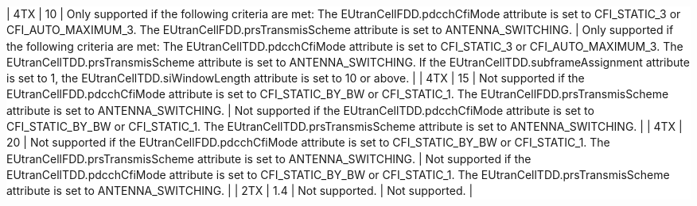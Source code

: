 | 4TX            |                     10   | Only supported if the following criteria are met:  The EUtranCellFDD.pdcchCfiMode                                                 attribute is set to CFI_STATIC_3 or                                                   CFI_AUTO_MAXIMUM_3.     The                                                   EUtranCellFDD.prsTransmisScheme                                                 attribute is set to                                                   ANTENNA_SWITCHING. | Only supported if the following criteria are met:  The EUtranCellTDD.pdcchCfiMode                                                 attribute is set to CFI_STATIC_3 or                                                   CFI_AUTO_MAXIMUM_3.     The                                                   EUtranCellTDD.prsTransmisScheme                                                 attribute is set to                                                   ANTENNA_SWITCHING.     If the                                                   EUtranCellTDD.subframeAssignment                                                 attribute is set to 1, the                                                   EUtranCellTDD.siWindowLength                                                 attribute is set to 10 or above. |
| 4TX            |                     15   | Not supported if the                                         EUtranCellFDD.pdcchCfiMode attribute is                                     set to CFI_STATIC_BY_BW or                                         CFI_STATIC_1. The                                         EUtranCellFDD.prsTransmisScheme attribute                                     is set to ANTENNA_SWITCHING.                                                                                               | Not supported if the                                         EUtranCellTDD.pdcchCfiMode attribute is                                     set to CFI_STATIC_BY_BW or                                         CFI_STATIC_1. The                                         EUtranCellTDD.prsTransmisScheme attribute                                     is set to ANTENNA_SWITCHING.                                                                                                                                                                                                                                                                                                                                                                                                                                        |
| 4TX            |                     20   | Not supported if the                                         EUtranCellFDD.pdcchCfiMode attribute is                                     set to CFI_STATIC_BY_BW or                                         CFI_STATIC_1. The                                         EUtranCellFDD.prsTransmisScheme attribute                                     is set to ANTENNA_SWITCHING.                                                                                               | Not supported if the                                         EUtranCellTDD.pdcchCfiMode attribute is                                     set to CFI_STATIC_BY_BW or                                         CFI_STATIC_1. The                                         EUtranCellTDD.prsTransmisScheme attribute                                     is set to ANTENNA_SWITCHING.                                                                                                                                                                                                                                                                                                                                                                                                                                        |
| 2TX            |                      1.4 | Not supported.                                                                                                                                                                                                                                                                                                                                                                                                                                                                 | Not supported.                                                                                                                                                                                                                                                                                                                                                                                                                                                                                                                                                                                                                                                                                                                                                                                                          |